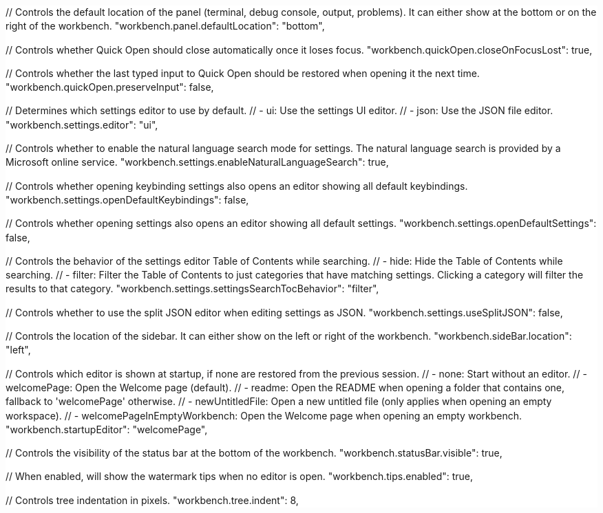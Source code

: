   // Controls the default location of the panel (terminal, debug console, output, problems). It can either show at the bottom or on the right of the workbench.
  "workbench.panel.defaultLocation": "bottom",

  // Controls whether Quick Open should close automatically once it loses focus.
  "workbench.quickOpen.closeOnFocusLost": true,

  // Controls whether the last typed input to Quick Open should be restored when opening it the next time.
  "workbench.quickOpen.preserveInput": false,

  // Determines which settings editor to use by default.
  //  - ui: Use the settings UI editor.
  //  - json: Use the JSON file editor.
  "workbench.settings.editor": "ui",

  // Controls whether to enable the natural language search mode for settings. The natural language search is provided by a Microsoft online service.
  "workbench.settings.enableNaturalLanguageSearch": true,

  // Controls whether opening keybinding settings also opens an editor showing all default keybindings.
  "workbench.settings.openDefaultKeybindings": false,

  // Controls whether opening settings also opens an editor showing all default settings.
  "workbench.settings.openDefaultSettings": false,

  // Controls the behavior of the settings editor Table of Contents while searching.
  //  - hide: Hide the Table of Contents while searching.
  //  - filter: Filter the Table of Contents to just categories that have matching settings. Clicking a category will filter the results to that category.
  "workbench.settings.settingsSearchTocBehavior": "filter",

  // Controls whether to use the split JSON editor when editing settings as JSON.
  "workbench.settings.useSplitJSON": false,

  // Controls the location of the sidebar. It can either show on the left or right of the workbench.
  "workbench.sideBar.location": "left",

  // Controls which editor is shown at startup, if none are restored from the previous session.
  //  - none: Start without an editor.
  //  - welcomePage: Open the Welcome page (default).
  //  - readme: Open the README when opening a folder that contains one, fallback to 'welcomePage' otherwise.
  //  - newUntitledFile: Open a new untitled file (only applies when opening an empty workspace).
  //  - welcomePageInEmptyWorkbench: Open the Welcome page when opening an empty workbench.
  "workbench.startupEditor": "welcomePage",

  // Controls the visibility of the status bar at the bottom of the workbench.
  "workbench.statusBar.visible": true,

  // When enabled, will show the watermark tips when no editor is open.
  "workbench.tips.enabled": true,

  // Controls tree indentation in pixels.
  "workbench.tree.indent": 8,

